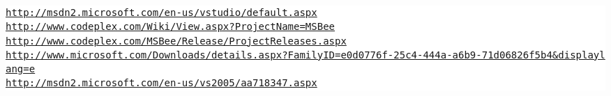 <div style="direction: ltr; text-align: left;">
<pre>
<a href="http://msdn2.microsoft.com/en-us/vstudio/default.aspx" target="_blank">http://msdn2.microsoft.com/en-us/vstudio/default.aspx</a>
<a href="http://www.codeplex.com/Wiki/View.aspx?ProjectName=MSBee" target="_blank">http://www.codeplex.com/Wiki/View.aspx?ProjectName=MSBee</a>
<a href="http://www.codeplex.com/MSBee/Release/ProjectReleases.aspx" target="_blank">http://www.codeplex.com/MSBee/Release/ProjectReleases.aspx</a>
<a href="http://www.microsoft.com/Downloads/details.aspx?FamilyID=e0d0776f-25c4-444a-a6b9-71d06826f5b4&displaylang=e" target="_blank">http://www.microsoft.com/Downloads/details.aspx?FamilyID=e0d0776f-25c4-444a-a6b9-71d06826f5b4&displaylang=e</a>
<a href="http://msdn2.microsoft.com/en-us/vs2005/aa718347.aspx" target="_blank">http://msdn2.microsoft.com/en-us/vs2005/aa718347.aspx</a>
</pre>
</div>


[^1]: تمامی فایل ها و كدهای استفاده شده در این مقاله در انتهای مطلب در قالب یک فایل فشرده قابل دریافت می باشد. نام فایل نمونه demo.exe واقع در پوشه ی "CrossPlatformPersianKeyboard" می باشد.

[^2]: در ادامه به جای این واژه از VS 2K8 استفاده می نمائیم.

[^3]: در ادامه به جای این واژه از .NET FX استفاده می نمائیم.

[^4]: [http://msdn2.microsoft.com/en-us/vstudio/default.aspx](http://msdn2.microsoft.com/en-us/vstudio/default.aspx)

[^5]: <div style="direction: rtl;">MSBuild Extras - Toolkit for .NET 1.1 "MSBee"  - جهت دریافت و نصب آخرین نسخه آن به همراه توضیحات و مستندات مربوطه، به آدرس های ذیل مراجعه نمائید:<br /><br /></div><div style="direction: ltr; text-align:left;"><a href="http://www.codeplex.com/Wiki/View.aspx?ProjectName=MSBee">http://www.codeplex.com/Wiki/View.aspx?ProjectName=MSBee</a><br /><a href="http://www.codeplex.com/MSBee/Release/ProjectReleases.aspx">http://www.codeplex.com/MSBee/Release/ProjectReleases.aspx</a><br /><a href="http://www.microsoft.com/Downloads/details.aspx?FamilyID=e0d0776f-25c4-444a-a6b9-71d06826f5b4&displaylang=e">http://www.microsoft.com/Downloads/details.aspx?FamilyID=e0d0776f-25c4-444a-a6b9-71d06826f5b4&displaylang=e</a><br /><a href="http://msdn2.microsoft.com/en-us/vs2005/aa718347.aspx">http://msdn2.microsoft.com/en-us/vs2005/aa718347.aspx</a><br /></div>

[^6]: چنانچه علاقه ای به تشریح كدها نداشته و فقط قصد استفاده از كدها بصورت آماده را دارید به مبحث بعدی مراجعه نمائید.

[^7]:  <div style="direction: rtl;">جهت دریافت و یا مشاهده این جدول كافیست به یكی از آدرس های ذیل مراجعه نمائید:<br /><br /></div><div style="direction: ltr; text-align:left;"><a href="http://fr.wikipedia.org/wiki/Table_des_caract%C3%A8res_Unicode_(0000-0FFF)">http://fr.wikipedia.org/wiki/Table_des_caract%C3%A8res_Unicode_(0000-0FFF)</a><br /><a href="http://unicode.coeurlumiere.com/">http://unicode.coeurlumiere.com/</a><br /><a href="http://unicode.org/charts/">http://unicode.org/charts/</a><br /><a href="http://jrgraphix.net/research/unicode_blocks.php?block=12">http://jrgraphix.net/research/unicode_blocks.php?block=12</a><br /></div>

[^8]: این فایل در پوشه مربوط به پروژه نمونه، قرار دارد.

